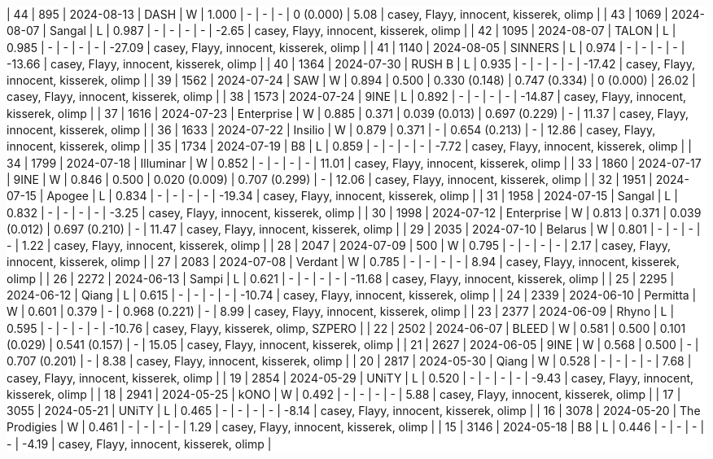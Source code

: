 |           44 |      895 | 2024-08-13 | DASH              | W   | 1.000      | -            | -                | -                | 0 (0.000) |     5.08 | casey, Flayy, innocent, kisserek, olimp |
|           43 |     1069 | 2024-08-07 | Sangal            | L   | 0.987      | -            | -                | -                | -         |    -2.65 | casey, Flayy, innocent, kisserek, olimp |
|           42 |     1095 | 2024-08-07 | TALON             | L   | 0.985      | -            | -                | -                | -         |   -27.09 | casey, Flayy, innocent, kisserek, olimp |
|           41 |     1140 | 2024-08-05 | SINNERS           | L   | 0.974      | -            | -                | -                | -         |   -13.66 | casey, Flayy, innocent, kisserek, olimp |
|           40 |     1364 | 2024-07-30 | RUSH B            | L   | 0.935      | -            | -                | -                | -         |   -17.42 | casey, Flayy, innocent, kisserek, olimp |
|           39 |     1562 | 2024-07-24 | SAW               | W   | 0.894      | 0.500        | 0.330 (0.148)    | 0.747 (0.334)    | 0 (0.000) |    26.02 | casey, Flayy, innocent, kisserek, olimp |
|           38 |     1573 | 2024-07-24 | 9INE              | L   | 0.892      | -            | -                | -                | -         |   -14.87 | casey, Flayy, innocent, kisserek, olimp |
|           37 |     1616 | 2024-07-23 | Enterprise        | W   | 0.885      | 0.371        | 0.039 (0.013)    | 0.697 (0.229)    | -         |    11.37 | casey, Flayy, innocent, kisserek, olimp |
|           36 |     1633 | 2024-07-22 | Insilio           | W   | 0.879      | 0.371        | -                | 0.654 (0.213)    | -         |    12.86 | casey, Flayy, innocent, kisserek, olimp |
|           35 |     1734 | 2024-07-19 | B8                | L   | 0.859      | -            | -                | -                | -         |    -7.72 | casey, Flayy, innocent, kisserek, olimp |
|           34 |     1799 | 2024-07-18 | Illuminar         | W   | 0.852      | -            | -                | -                | -         |    11.01 | casey, Flayy, innocent, kisserek, olimp |
|           33 |     1860 | 2024-07-17 | 9INE              | W   | 0.846      | 0.500        | 0.020 (0.009)    | 0.707 (0.299)    | -         |    12.06 | casey, Flayy, innocent, kisserek, olimp |
|           32 |     1951 | 2024-07-15 | Apogee            | L   | 0.834      | -            | -                | -                | -         |   -19.34 | casey, Flayy, innocent, kisserek, olimp |
|           31 |     1958 | 2024-07-15 | Sangal            | L   | 0.832      | -            | -                | -                | -         |    -3.25 | casey, Flayy, innocent, kisserek, olimp |
|           30 |     1998 | 2024-07-12 | Enterprise        | W   | 0.813      | 0.371        | 0.039 (0.012)    | 0.697 (0.210)    | -         |    11.47 | casey, Flayy, innocent, kisserek, olimp |
|           29 |     2035 | 2024-07-10 | Belarus           | W   | 0.801      | -            | -                | -                | -         |     1.22 | casey, Flayy, innocent, kisserek, olimp |
|           28 |     2047 | 2024-07-09 | 500               | W   | 0.795      | -            | -                | -                | -         |     2.17 | casey, Flayy, innocent, kisserek, olimp |
|           27 |     2083 | 2024-07-08 | Verdant           | W   | 0.785      | -            | -                | -                | -         |     8.94 | casey, Flayy, innocent, kisserek, olimp |
|           26 |     2272 | 2024-06-13 | Sampi             | L   | 0.621      | -            | -                | -                | -         |   -11.68 | casey, Flayy, innocent, kisserek, olimp |
|           25 |     2295 | 2024-06-12 | Qiang             | L   | 0.615      | -            | -                | -                | -         |   -10.74 | casey, Flayy, innocent, kisserek, olimp |
|           24 |     2339 | 2024-06-10 | Permitta          | W   | 0.601      | 0.379        | -                | 0.968 (0.221)    | -         |     8.99 | casey, Flayy, innocent, kisserek, olimp |
|           23 |     2377 | 2024-06-09 | Rhyno             | L   | 0.595      | -            | -                | -                | -         |   -10.76 | casey, Flayy, kisserek, olimp, SZPERO   |
|           22 |     2502 | 2024-06-07 | BLEED             | W   | 0.581      | 0.500        | 0.101 (0.029)    | 0.541 (0.157)    | -         |    15.05 | casey, Flayy, innocent, kisserek, olimp |
|           21 |     2627 | 2024-06-05 | 9INE              | W   | 0.568      | 0.500        | -                | 0.707 (0.201)    | -         |     8.38 | casey, Flayy, innocent, kisserek, olimp |
|           20 |     2817 | 2024-05-30 | Qiang             | W   | 0.528      | -            | -                | -                | -         |     7.68 | casey, Flayy, innocent, kisserek, olimp |
|           19 |     2854 | 2024-05-29 | UNiTY             | L   | 0.520      | -            | -                | -                | -         |    -9.43 | casey, Flayy, innocent, kisserek, olimp |
|           18 |     2941 | 2024-05-25 | kONO              | W   | 0.492      | -            | -                | -                | -         |     5.88 | casey, Flayy, innocent, kisserek, olimp |
|           17 |     3055 | 2024-05-21 | UNiTY             | L   | 0.465      | -            | -                | -                | -         |    -8.14 | casey, Flayy, innocent, kisserek, olimp |
|           16 |     3078 | 2024-05-20 | The Prodigies     | W   | 0.461      | -            | -                | -                | -         |     1.29 | casey, Flayy, innocent, kisserek, olimp |
|           15 |     3146 | 2024-05-18 | B8                | L   | 0.446      | -            | -                | -                | -         |    -4.19 | casey, Flayy, innocent, kisserek, olimp |